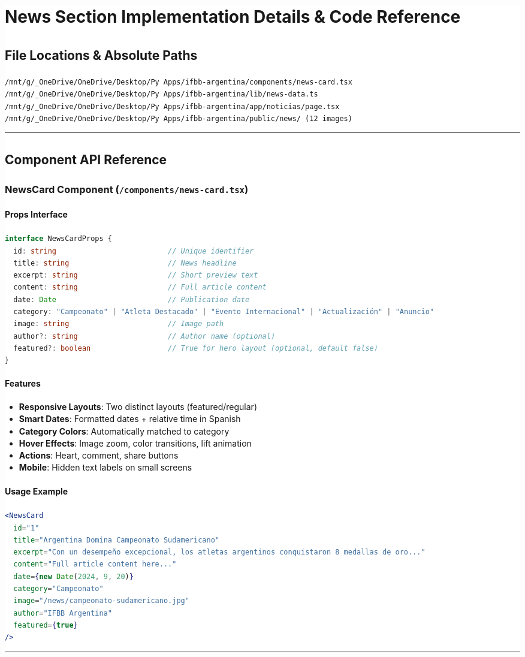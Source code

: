 # News Section Implementation Details & Code Reference

## File Locations & Absolute Paths

```
/mnt/g/_OneDrive/OneDrive/Desktop/Py Apps/ifbb-argentina/components/news-card.tsx
/mnt/g/_OneDrive/OneDrive/Desktop/Py Apps/ifbb-argentina/lib/news-data.ts
/mnt/g/_OneDrive/OneDrive/Desktop/Py Apps/ifbb-argentina/app/noticias/page.tsx
/mnt/g/_OneDrive/OneDrive/Desktop/Py Apps/ifbb-argentina/public/news/ (12 images)
```

---

## Component API Reference

### NewsCard Component (`/components/news-card.tsx`)

#### Props Interface
```typescript
interface NewsCardProps {
  id: string                          // Unique identifier
  title: string                       // News headline
  excerpt: string                     // Short preview text
  content: string                     // Full article content
  date: Date                          // Publication date
  category: "Campeonato" | "Atleta Destacado" | "Evento Internacional" | "Actualización" | "Anuncio"
  image: string                       // Image path
  author?: string                     // Author name (optional)
  featured?: boolean                  // True for hero layout (optional, default false)
}
```

#### Features
- **Responsive Layouts**: Two distinct layouts (featured/regular)
- **Smart Dates**: Formatted dates + relative time in Spanish
- **Category Colors**: Automatically matched to category
- **Hover Effects**: Image zoom, color transitions, lift animation
- **Actions**: Heart, comment, share buttons
- **Mobile**: Hidden text labels on small screens

#### Usage Example
```jsx
<NewsCard
  id="1"
  title="Argentina Domina Campeonato Sudamericano"
  excerpt="Con un desempeño excepcional, los atletas argentinos conquistaron 8 medallas de oro..."
  content="Full article content here..."
  date={new Date(2024, 9, 20)}
  category="Campeonato"
  image="/news/campeonato-sudamericano.jpg"
  author="IFBB Argentina"
  featured={true}
/>
```

---